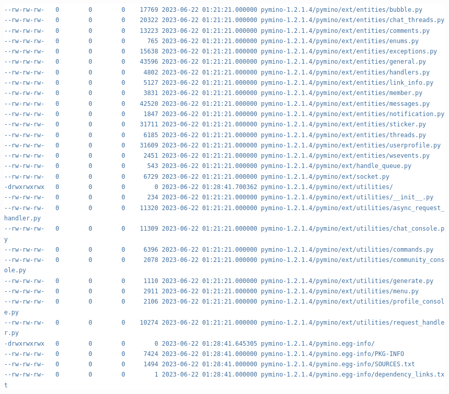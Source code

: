 ```diff
--rw-rw-rw-   0        0        0    17769 2023-06-22 01:21:21.000000 pymino-1.2.1.4/pymino/ext/entities/bubble.py
--rw-rw-rw-   0        0        0    20322 2023-06-22 01:21:21.000000 pymino-1.2.1.4/pymino/ext/entities/chat_threads.py
--rw-rw-rw-   0        0        0    13223 2023-06-22 01:21:21.000000 pymino-1.2.1.4/pymino/ext/entities/comments.py
--rw-rw-rw-   0        0        0      765 2023-06-22 01:21:21.000000 pymino-1.2.1.4/pymino/ext/entities/enums.py
--rw-rw-rw-   0        0        0    15638 2023-06-22 01:21:21.000000 pymino-1.2.1.4/pymino/ext/entities/exceptions.py
--rw-rw-rw-   0        0        0    43596 2023-06-22 01:21:21.000000 pymino-1.2.1.4/pymino/ext/entities/general.py
--rw-rw-rw-   0        0        0     4802 2023-06-22 01:21:21.000000 pymino-1.2.1.4/pymino/ext/entities/handlers.py
--rw-rw-rw-   0        0        0     5127 2023-06-22 01:21:21.000000 pymino-1.2.1.4/pymino/ext/entities/link_info.py
--rw-rw-rw-   0        0        0     3831 2023-06-22 01:21:21.000000 pymino-1.2.1.4/pymino/ext/entities/member.py
--rw-rw-rw-   0        0        0    42520 2023-06-22 01:21:21.000000 pymino-1.2.1.4/pymino/ext/entities/messages.py
--rw-rw-rw-   0        0        0     1847 2023-06-22 01:21:21.000000 pymino-1.2.1.4/pymino/ext/entities/notification.py
--rw-rw-rw-   0        0        0    31711 2023-06-22 01:21:21.000000 pymino-1.2.1.4/pymino/ext/entities/sticker.py
--rw-rw-rw-   0        0        0     6185 2023-06-22 01:21:21.000000 pymino-1.2.1.4/pymino/ext/entities/threads.py
--rw-rw-rw-   0        0        0    31609 2023-06-22 01:21:21.000000 pymino-1.2.1.4/pymino/ext/entities/userprofile.py
--rw-rw-rw-   0        0        0     2451 2023-06-22 01:21:21.000000 pymino-1.2.1.4/pymino/ext/entities/wsevents.py
--rw-rw-rw-   0        0        0      543 2023-06-22 01:21:21.000000 pymino-1.2.1.4/pymino/ext/handle_queue.py
--rw-rw-rw-   0        0        0     6729 2023-06-22 01:21:21.000000 pymino-1.2.1.4/pymino/ext/socket.py
-drwxrwxrwx   0        0        0        0 2023-06-22 01:28:41.700362 pymino-1.2.1.4/pymino/ext/utilities/
--rw-rw-rw-   0        0        0      234 2023-06-22 01:21:21.000000 pymino-1.2.1.4/pymino/ext/utilities/__init__.py
--rw-rw-rw-   0        0        0    11320 2023-06-22 01:21:21.000000 pymino-1.2.1.4/pymino/ext/utilities/async_request_handler.py
--rw-rw-rw-   0        0        0    11309 2023-06-22 01:21:21.000000 pymino-1.2.1.4/pymino/ext/utilities/chat_console.py
--rw-rw-rw-   0        0        0     6396 2023-06-22 01:21:21.000000 pymino-1.2.1.4/pymino/ext/utilities/commands.py
--rw-rw-rw-   0        0        0     2078 2023-06-22 01:21:21.000000 pymino-1.2.1.4/pymino/ext/utilities/community_console.py
--rw-rw-rw-   0        0        0     1110 2023-06-22 01:21:21.000000 pymino-1.2.1.4/pymino/ext/utilities/generate.py
--rw-rw-rw-   0        0        0     2911 2023-06-22 01:21:21.000000 pymino-1.2.1.4/pymino/ext/utilities/menu.py
--rw-rw-rw-   0        0        0     2106 2023-06-22 01:21:21.000000 pymino-1.2.1.4/pymino/ext/utilities/profile_console.py
--rw-rw-rw-   0        0        0    10274 2023-06-22 01:21:21.000000 pymino-1.2.1.4/pymino/ext/utilities/request_handler.py
-drwxrwxrwx   0        0        0        0 2023-06-22 01:28:41.645305 pymino-1.2.1.4/pymino.egg-info/
--rw-rw-rw-   0        0        0     7424 2023-06-22 01:28:41.000000 pymino-1.2.1.4/pymino.egg-info/PKG-INFO
--rw-rw-rw-   0        0        0     1494 2023-06-22 01:28:41.000000 pymino-1.2.1.4/pymino.egg-info/SOURCES.txt
--rw-rw-rw-   0        0        0        1 2023-06-22 01:28:41.000000 pymino-1.2.1.4/pymino.egg-info/dependency_links.txt
```